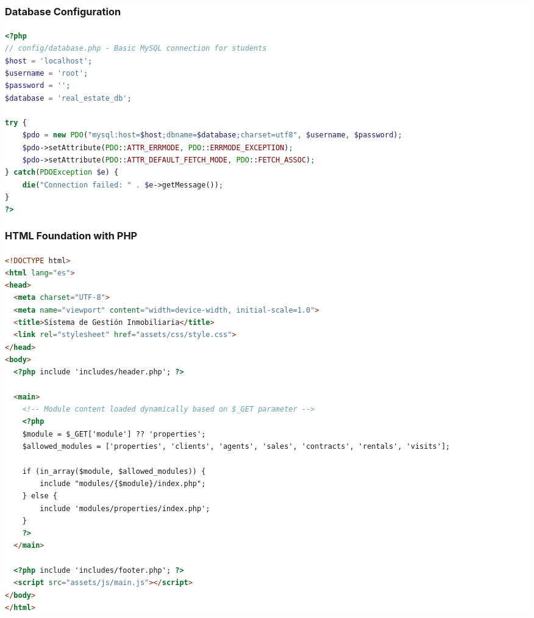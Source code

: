 ### Database Configuration

```php
<?php
// config/database.php - Basic MySQL connection for students
$host = 'localhost';
$username = 'root';
$password = '';
$database = 'real_estate_db';

try {
    $pdo = new PDO("mysql:host=$host;dbname=$database;charset=utf8", $username, $password);
    $pdo->setAttribute(PDO::ATTR_ERRMODE, PDO::ERRMODE_EXCEPTION);
    $pdo->setAttribute(PDO::ATTR_DEFAULT_FETCH_MODE, PDO::FETCH_ASSOC);
} catch(PDOException $e) {
    die("Connection failed: " . $e->getMessage());
}
?>
```

### HTML Foundation with PHP

```html
<!DOCTYPE html>
<html lang="es">
<head>
  <meta charset="UTF-8">
  <meta name="viewport" content="width=device-width, initial-scale=1.0">
  <title>Sistema de Gestión Inmobiliaria</title>
  <link rel="stylesheet" href="assets/css/style.css">
</head>
<body>
  <?php include 'includes/header.php'; ?>

  <main>
    <!-- Module content loaded dynamically based on $_GET parameter -->
    <?php
    $module = $_GET['module'] ?? 'properties';
    $allowed_modules = ['properties', 'clients', 'agents', 'sales', 'contracts', 'rentals', 'visits'];

    if (in_array($module, $allowed_modules)) {
        include "modules/{$module}/index.php";
    } else {
        include 'modules/properties/index.php';
    }
    ?>
  </main>

  <?php include 'includes/footer.php'; ?>
  <script src="assets/js/main.js"></script>
</body>
</html>
```

